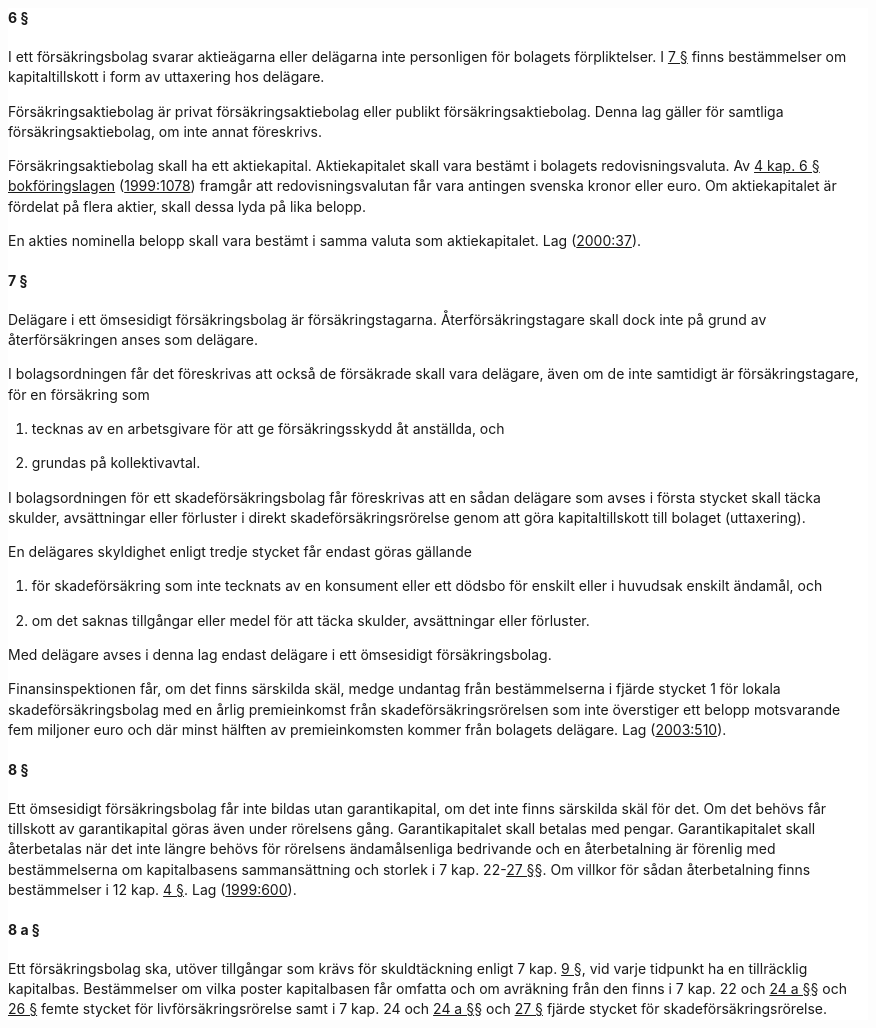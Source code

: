 #### 6 §

I ett försäkringsbolag svarar aktieägarna eller delägarna inte personligen för bolagets förpliktelser. I [7 §](#kap1.7) finns bestämmelser om kapitaltillskott i form av uttaxering hos delägare.

Försäkringsaktiebolag är privat försäkringsaktiebolag eller publikt försäkringsaktiebolag. Denna lag gäller för samtliga försäkringsaktiebolag, om inte annat föreskrivs.

Försäkringsaktiebolag skall ha ett aktiekapital. Aktiekapitalet skall vara bestämt i bolagets redovisningsvaluta. Av [4 kap. 6 § bokföringslagen](https://selex.se/eli/sfs/1999/1078#kap4.6) ([1999:1078](https://selex.se/eli/sfs/1999/1078)) framgår att redovisningsvalutan får vara antingen svenska kronor eller euro. Om aktiekapitalet är fördelat på flera aktier, skall dessa lyda på lika belopp.

En akties nominella belopp skall vara bestämt i samma valuta som aktiekapitalet. Lag ([2000:37](https://selex.se/eli/sfs/2000/37)).

#### 7 §

Delägare i ett ömsesidigt försäkringsbolag är försäkringstagarna. Återförsäkringstagare skall dock inte på grund av återförsäkringen anses som delägare.

I bolagsordningen får det föreskrivas att också de försäkrade skall vara delägare, även om de inte samtidigt är försäkringstagare, för en försäkring som

1. tecknas av en arbetsgivare för att ge försäkringsskydd åt anställda, och

2. grundas på kollektivavtal.

I bolagsordningen för ett skadeförsäkringsbolag får föreskrivas att en sådan delägare som avses i första stycket skall täcka skulder, avsättningar eller förluster i direkt skadeförsäkringsrörelse genom att göra kapitaltillskott till bolaget (uttaxering).

En delägares skyldighet enligt tredje stycket får endast göras gällande

1. för skadeförsäkring som inte tecknats av en konsument eller ett dödsbo för enskilt eller i huvudsak enskilt ändamål, och

2. om det saknas tillgångar eller medel för att täcka skulder, avsättningar eller förluster.

Med delägare avses i denna lag endast delägare i ett ömsesidigt försäkringsbolag.

Finansinspektionen får, om det finns särskilda skäl, medge undantag från bestämmelserna i fjärde stycket 1 för lokala skadeförsäkringsbolag med en årlig premieinkomst från skadeförsäkringsrörelsen som inte överstiger ett belopp motsvarande fem miljoner euro och där minst hälften av premieinkomsten kommer från bolagets delägare. Lag ([2003:510](https://selex.se/eli/sfs/2003/510)).

#### 8 §

Ett ömsesidigt försäkringsbolag får inte bildas utan garantikapital, om det inte finns särskilda skäl för det. Om det behövs får tillskott av garantikapital göras även under rörelsens gång. Garantikapitalet skall betalas med pengar. Garantikapitalet skall återbetalas när det inte längre behövs för rörelsens ändamålsenliga bedrivande och en återbetalning är förenlig med bestämmelserna om kapitalbasens sammansättning och storlek i 7 kap. 22-[27 §](#kap1.27)§. Om villkor för sådan återbetalning finns bestämmelser i 12 kap. [4 §](#kap12.4). Lag ([1999:600](https://selex.se/eli/sfs/1999/600)).

#### 8 a §

Ett försäkringsbolag ska, utöver tillgångar som krävs för skuldtäckning enligt 7 kap. [9 §](#kap7.9), vid varje tidpunkt ha en tillräcklig kapitalbas. Bestämmelser om vilka poster kapitalbasen får omfatta och om avräkning från den finns i 7 kap. 22 och [24 a §](#kap1.24a)§ och [26 §](#kap1.26) femte stycket för livförsäkringsrörelse samt i 7 kap. 24 och [24 a §](#kap1.24a)§ och [27 §](#kap1.27) fjärde stycket för skadeförsäkringsrörelse.
